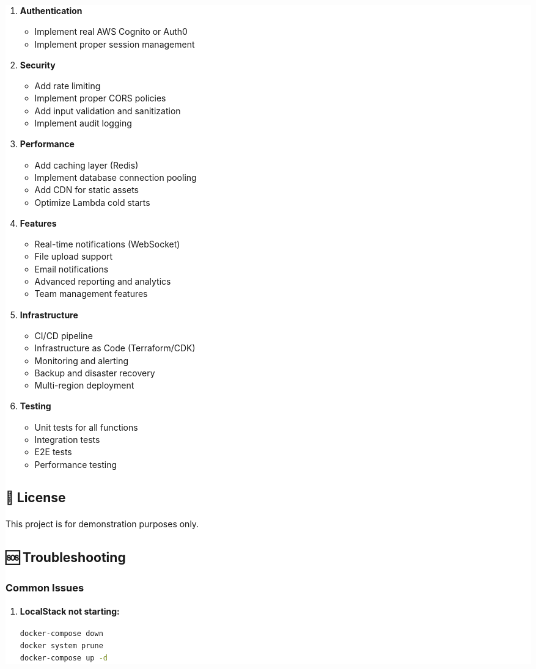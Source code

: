 1. **Authentication**

   - Implement real AWS Cognito or Auth0
   - Implement proper session management

2. **Security**

   - Add rate limiting
   - Implement proper CORS policies
   - Add input validation and sanitization
   - Implement audit logging

3. **Performance**

   - Add caching layer (Redis)
   - Implement database connection pooling
   - Add CDN for static assets
   - Optimize Lambda cold starts

4. **Features**

   - Real-time notifications (WebSocket)
   - File upload support
   - Email notifications
   - Advanced reporting and analytics
   - Team management features

5. **Infrastructure**

   - CI/CD pipeline
   - Infrastructure as Code (Terraform/CDK)
   - Monitoring and alerting
   - Backup and disaster recovery
   - Multi-region deployment

6. **Testing**
   - Unit tests for all functions
   - Integration tests
   - E2E tests
   - Performance testing

## 📄 License

This project is for demonstration purposes only.

## 🆘 Troubleshooting

### Common Issues

1. **LocalStack not starting:**

   ```bash
   docker-compose down
   docker system prune
   docker-compose up -d
   ```
